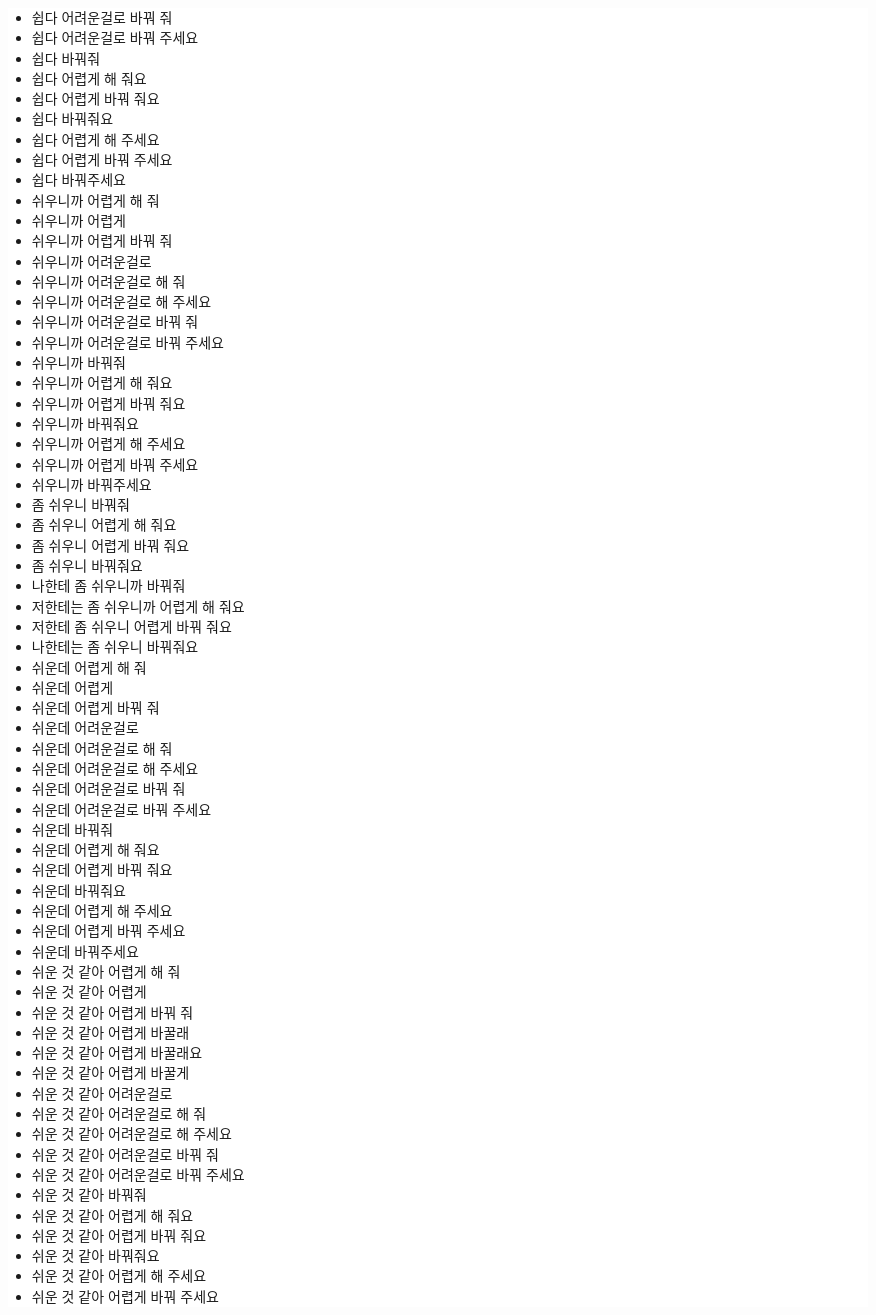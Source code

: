 - 쉽다 어려운걸로 바꿔 줘
- 쉽다 어려운걸로 바꿔 주세요
- 쉽다 바꿔줘
- 쉽다 어렵게 해 줘요
- 쉽다 어렵게 바꿔 줘요
- 쉽다 바꿔줘요
- 쉽다 어렵게 해 주세요
- 쉽다 어렵게 바꿔 주세요
- 쉽다 바꿔주세요
- 쉬우니까 어렵게 해 줘
- 쉬우니까 어렵게
- 쉬우니까 어렵게 바꿔 줘
- 쉬우니까 어려운걸로
- 쉬우니까 어려운걸로 해 줘
- 쉬우니까 어려운걸로 해 주세요
- 쉬우니까 어려운걸로 바꿔 줘
- 쉬우니까 어려운걸로 바꿔 주세요
- 쉬우니까 바꿔줘
- 쉬우니까 어렵게 해 줘요
- 쉬우니까 어렵게 바꿔 줘요
- 쉬우니까 바꿔줘요
- 쉬우니까 어렵게 해 주세요
- 쉬우니까 어렵게 바꿔 주세요
- 쉬우니까 바꿔주세요
- 좀 쉬우니 바꿔줘
- 좀 쉬우니 어렵게 해 줘요
- 좀 쉬우니 어렵게 바꿔 줘요
- 좀 쉬우니 바꿔줘요
- 나한테 좀 쉬우니까 바꿔줘
- 저한테는 좀 쉬우니까 어렵게 해 줘요
- 저한테 좀 쉬우니 어렵게 바꿔 줘요
- 나한테는 좀 쉬우니 바꿔줘요
- 쉬운데 어렵게 해 줘
- 쉬운데 어렵게
- 쉬운데 어렵게 바꿔 줘
- 쉬운데 어려운걸로
- 쉬운데 어려운걸로 해 줘
- 쉬운데 어려운걸로 해 주세요
- 쉬운데 어려운걸로 바꿔 줘
- 쉬운데 어려운걸로 바꿔 주세요
- 쉬운데 바꿔줘
- 쉬운데 어렵게 해 줘요
- 쉬운데 어렵게 바꿔 줘요
- 쉬운데 바꿔줘요
- 쉬운데 어렵게 해 주세요
- 쉬운데 어렵게 바꿔 주세요
- 쉬운데 바꿔주세요
- 쉬운 것 같아 어렵게 해 줘
- 쉬운 것 같아 어렵게
- 쉬운 것 같아 어렵게 바꿔 줘
- 쉬운 것 같아 어렵게 바꿀래
- 쉬운 것 같아 어렵게 바꿀래요
- 쉬운 것 같아 어렵게 바꿀게
- 쉬운 것 같아 어려운걸로
- 쉬운 것 같아 어려운걸로 해 줘
- 쉬운 것 같아 어려운걸로 해 주세요
- 쉬운 것 같아 어려운걸로 바꿔 줘
- 쉬운 것 같아 어려운걸로 바꿔 주세요
- 쉬운 것 같아 바꿔줘
- 쉬운 것 같아 어렵게 해 줘요
- 쉬운 것 같아 어렵게 바꿔 줘요
- 쉬운 것 같아 바꿔줘요
- 쉬운 것 같아 어렵게 해 주세요
- 쉬운 것 같아 어렵게 바꿔 주세요